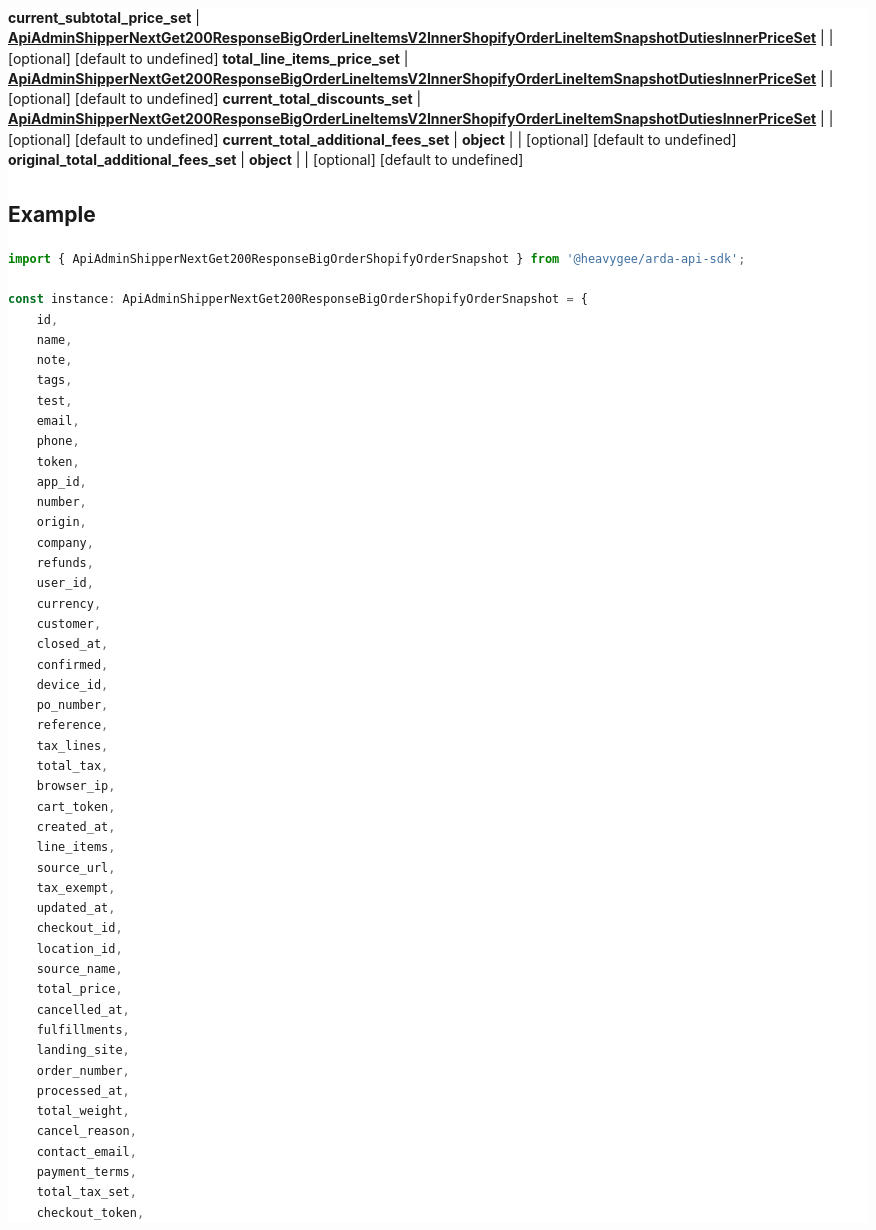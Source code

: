 **current_subtotal_price_set** | [**ApiAdminShipperNextGet200ResponseBigOrderLineItemsV2InnerShopifyOrderLineItemSnapshotDutiesInnerPriceSet**](ApiAdminShipperNextGet200ResponseBigOrderLineItemsV2InnerShopifyOrderLineItemSnapshotDutiesInnerPriceSet.md) |  | [optional] [default to undefined]
**total_line_items_price_set** | [**ApiAdminShipperNextGet200ResponseBigOrderLineItemsV2InnerShopifyOrderLineItemSnapshotDutiesInnerPriceSet**](ApiAdminShipperNextGet200ResponseBigOrderLineItemsV2InnerShopifyOrderLineItemSnapshotDutiesInnerPriceSet.md) |  | [optional] [default to undefined]
**current_total_discounts_set** | [**ApiAdminShipperNextGet200ResponseBigOrderLineItemsV2InnerShopifyOrderLineItemSnapshotDutiesInnerPriceSet**](ApiAdminShipperNextGet200ResponseBigOrderLineItemsV2InnerShopifyOrderLineItemSnapshotDutiesInnerPriceSet.md) |  | [optional] [default to undefined]
**current_total_additional_fees_set** | **object** |  | [optional] [default to undefined]
**original_total_additional_fees_set** | **object** |  | [optional] [default to undefined]

## Example

```typescript
import { ApiAdminShipperNextGet200ResponseBigOrderShopifyOrderSnapshot } from '@heavygee/arda-api-sdk';

const instance: ApiAdminShipperNextGet200ResponseBigOrderShopifyOrderSnapshot = {
    id,
    name,
    note,
    tags,
    test,
    email,
    phone,
    token,
    app_id,
    number,
    origin,
    company,
    refunds,
    user_id,
    currency,
    customer,
    closed_at,
    confirmed,
    device_id,
    po_number,
    reference,
    tax_lines,
    total_tax,
    browser_ip,
    cart_token,
    created_at,
    line_items,
    source_url,
    tax_exempt,
    updated_at,
    checkout_id,
    location_id,
    source_name,
    total_price,
    cancelled_at,
    fulfillments,
    landing_site,
    order_number,
    processed_at,
    total_weight,
    cancel_reason,
    contact_email,
    payment_terms,
    total_tax_set,
    checkout_token,
```